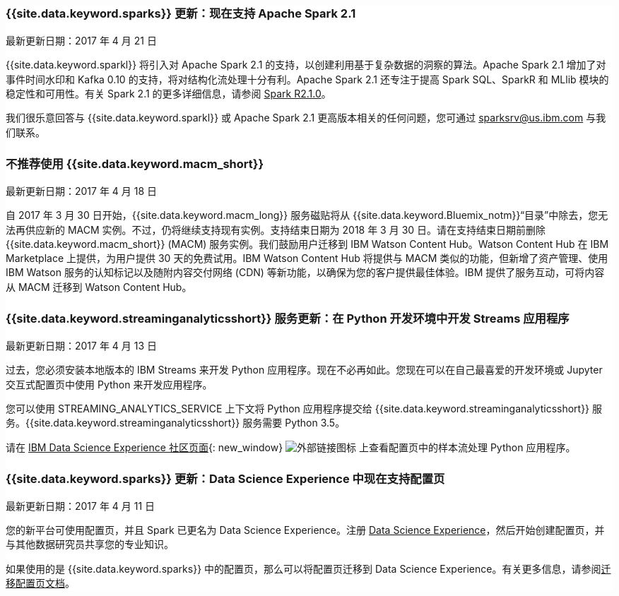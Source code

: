 ### {{site.data.keyword.sparks}} 更新：现在支持 Apache Spark 2.1
最新更新日期：2017 年 4 月 21 日

{{site.data.keyword.sparkl}} 将引入对 Apache Spark 2.1 的支持，以创建利用基于复杂数据的洞察的算法。Apache Spark 2.1 增加了对事件时间水印和 Kafka 0.10 的支持，将对结构化流处理十分有利。Apache Spark 2.1 还专注于提高 Spark SQL、SparkR 和 MLlib 模块的稳定性和可用性。有关 Spark 2.1 的更多详细信息，请参阅 [Spark R2.1.0](http://spark.apache.org/releases/spark-release-2-1-0.html)。

我们很乐意回答与 {{site.data.keyword.sparkl}} 或 Apache Spark 2.1 更高版本相关的任何问题，您可通过 sparksrv@us.ibm.com 与我们联系。 

### 不推荐使用 {{site.data.keyword.macm_short}}
最新更新日期：2017 年 4 月 18 日

自 2017 年 3 月 30 日开始，{{site.data.keyword.macm_long}} 服务磁贴将从 {{site.data.keyword.Bluemix_notm}}“目录”中除去，您无法再供应新的 MACM 实例。不过，仍将继续支持现有实例。支持结束日期为 2018 年 3 月 30 日。请在支持结束日期前删除 {{site.data.keyword.macm_short}} (MACM) 服务实例。我们鼓励用户迁移到 IBM Watson Content Hub。Watson Content Hub 在 IBM Marketplace 上提供，为用户提供 30 天的免费试用。IBM Watson Content Hub 将提供与 MACM 类似的功能，但新增了资产管理、使用 IBM Watson 服务的认知标记以及随附内容交付网络 (CDN) 等新功能，以确保为您的客户提供最佳体验。IBM 提供了服务互动，可将内容从 MACM 迁移到 Watson Content Hub。

### {{site.data.keyword.streaminganalyticsshort}} 服务更新：在 Python 开发环境中开发 Streams 应用程序
最新更新日期：2017 年 4 月 13 日

过去，您必须安装本地版本的 IBM Streams 来开发 Python 应用程序。现在不必再如此。您现在可以在自己最喜爱的开发环境或 Jupyter 交互式配置页中使用 Python 来开发应用程序。

您可以使用 STREAMING_ANALYTICS_SERVICE 上下文将 Python 应用程序提交给 {{site.data.keyword.streaminganalyticsshort}} 服务。{{site.data.keyword.streaminganalyticsshort}} 服务需要 Python 3.5。

请在 [IBM Data Science Experience 社区页面](http://datascience.ibm.com){: new_window} ![外部链接图标](../icons/launch-glyph.svg " 外部链接图标 ") 上查看配置页中的样本流处理 Python 应用程序。 

### {{site.data.keyword.sparks}} 更新：Data Science Experience 中现在支持配置页
最新更新日期：2017 年 4 月 11 日

您的新平台可使用配置页，并且 Spark 已更名为 Data Science Experience。注册 [Data Science Experience](http://datascience.ibm.com/)，然后开始创建配置页，并与其他数据研究员共享您的专业知识。

如果使用的是 {{site.data.keyword.sparks}} 中的配置页，那么可以将配置页迁移到 Data Science Experience。有关更多信息，请参阅[迁移配置页文档](/docs/services/AnalyticsforApacheSpark/index-gentopic2.html#migration_to_dsx)。
